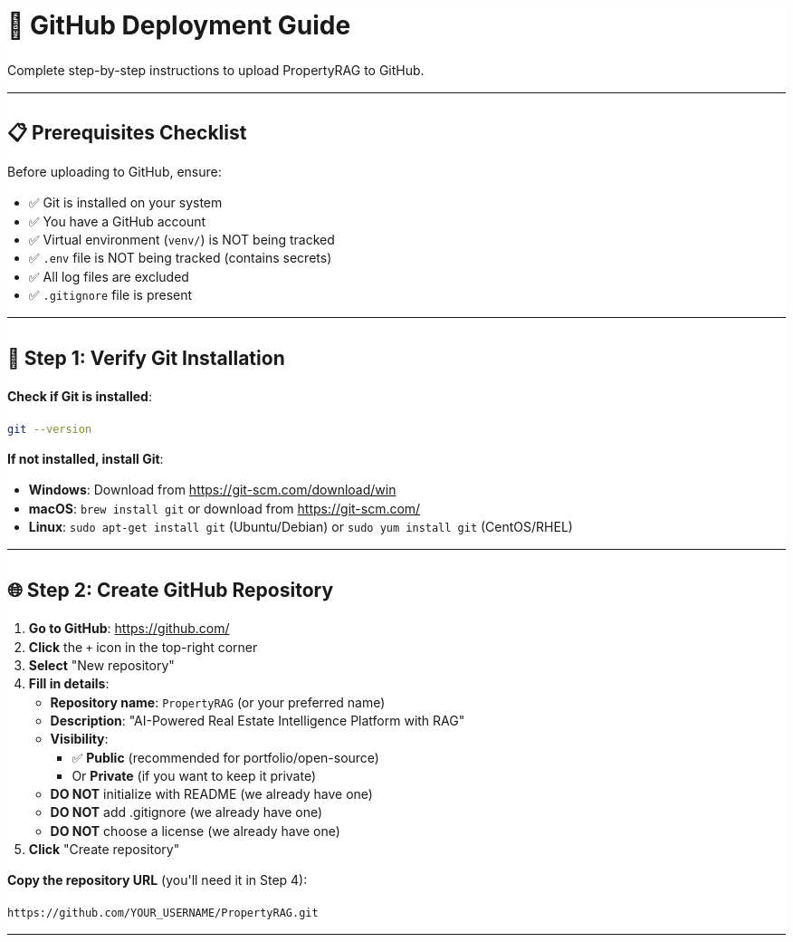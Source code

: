 # 🚀 GitHub Deployment Guide

Complete step-by-step instructions to upload PropertyRAG to GitHub.

---

## 📋 Prerequisites Checklist

Before uploading to GitHub, ensure:
- ✅ Git is installed on your system
- ✅ You have a GitHub account
- ✅ Virtual environment (`venv/`) is NOT being tracked
- ✅ `.env` file is NOT being tracked (contains secrets)
- ✅ All log files are excluded
- ✅ `.gitignore` file is present

---

## 🔧 Step 1: Verify Git Installation

**Check if Git is installed**:
```bash
git --version
```

**If not installed, install Git**:
- **Windows**: Download from https://git-scm.com/download/win
- **macOS**: `brew install git` or download from https://git-scm.com/
- **Linux**: `sudo apt-get install git` (Ubuntu/Debian) or `sudo yum install git` (CentOS/RHEL)

---

## 🌐 Step 2: Create GitHub Repository

1. **Go to GitHub**: https://github.com/
2. **Click** the `+` icon in the top-right corner
3. **Select** "New repository"
4. **Fill in details**:
   - **Repository name**: `PropertyRAG` (or your preferred name)
   - **Description**: "AI-Powered Real Estate Intelligence Platform with RAG"
   - **Visibility**: 
     - ✅ **Public** (recommended for portfolio/open-source)
     - Or **Private** (if you want to keep it private)
   - **DO NOT** initialize with README (we already have one)
   - **DO NOT** add .gitignore (we already have one)
   - **DO NOT** choose a license (we already have one)
5. **Click** "Create repository"

**Copy the repository URL** (you'll need it in Step 4):
```
https://github.com/YOUR_USERNAME/PropertyRAG.git
```

---